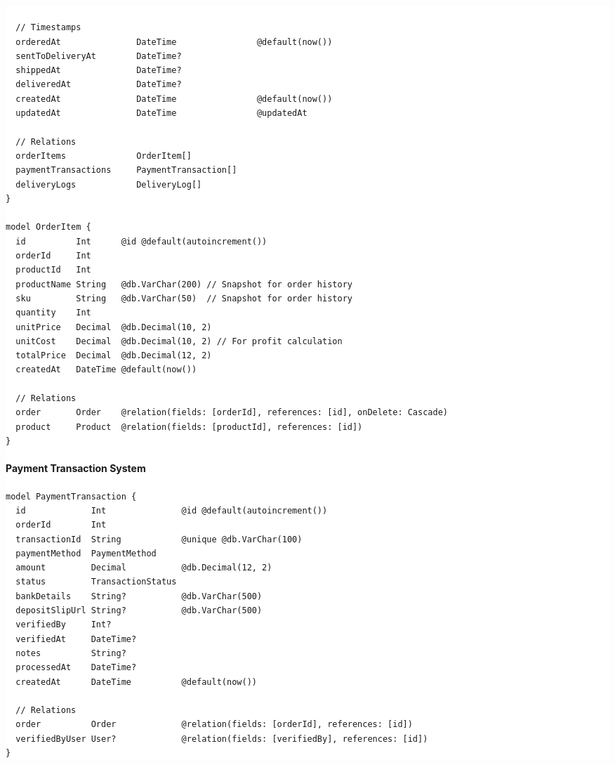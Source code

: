 ```
  
  // Timestamps
  orderedAt               DateTime                @default(now())
  sentToDeliveryAt        DateTime?
  shippedAt               DateTime?
  deliveredAt             DateTime?
  createdAt               DateTime                @default(now())
  updatedAt               DateTime                @updatedAt
  
  // Relations
  orderItems              OrderItem[]
  paymentTransactions     PaymentTransaction[]
  deliveryLogs            DeliveryLog[]
}

model OrderItem {
  id          Int      @id @default(autoincrement())
  orderId     Int
  productId   Int
  productName String   @db.VarChar(200) // Snapshot for order history
  sku         String   @db.VarChar(50)  // Snapshot for order history
  quantity    Int
  unitPrice   Decimal  @db.Decimal(10, 2)
  unitCost    Decimal  @db.Decimal(10, 2) // For profit calculation
  totalPrice  Decimal  @db.Decimal(12, 2)
  createdAt   DateTime @default(now())
  
  // Relations
  order       Order    @relation(fields: [orderId], references: [id], onDelete: Cascade)
  product     Product  @relation(fields: [productId], references: [id])
}
```

#### Payment Transaction System
```prisma
model PaymentTransaction {
  id             Int               @id @default(autoincrement())
  orderId        Int
  transactionId  String            @unique @db.VarChar(100)
  paymentMethod  PaymentMethod
  amount         Decimal           @db.Decimal(12, 2)
  status         TransactionStatus
  bankDetails    String?           @db.VarChar(500)
  depositSlipUrl String?           @db.VarChar(500)
  verifiedBy     Int?
  verifiedAt     DateTime?
  notes          String?
  processedAt    DateTime?
  createdAt      DateTime          @default(now())
  
  // Relations
  order          Order             @relation(fields: [orderId], references: [id])
  verifiedByUser User?             @relation(fields: [verifiedBy], references: [id])
}
```
